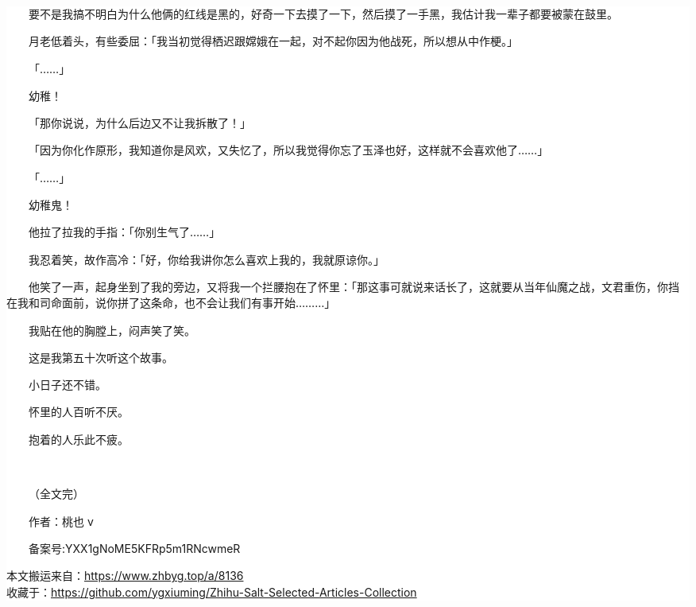 &emsp;&emsp;要不是我搞不明白为什么他俩的红线是黑的，好奇一下去摸了一下，然后摸了一手黑，我估计我一辈子都要被蒙在鼓里。  
  
&emsp;&emsp;月老低着头，有些委屈：「我当初觉得栖迟跟嫦娥在一起，对不起你因为他战死，所以想从中作梗。」  
  
&emsp;&emsp;「……」  
  
&emsp;&emsp;幼稚！  
  
&emsp;&emsp;「那你说说，为什么后边又不让我拆散了！」  
  
&emsp;&emsp;「因为你化作原形，我知道你是风欢，又失忆了，所以我觉得你忘了玉泽也好，这样就不会喜欢他了……」  
  
&emsp;&emsp;「……」  
  
&emsp;&emsp;幼稚鬼！  
  
&emsp;&emsp;他拉了拉我的手指：「你别生气了……」  
  
&emsp;&emsp;我忍着笑，故作高冷：「好，你给我讲你怎么喜欢上我的，我就原谅你。」  
  
&emsp;&emsp;他笑了一声，起身坐到了我的旁边，又将我一个拦腰抱在了怀里：「那这事可就说来话长了，这就要从当年仙魔之战，文君重伤，你挡在我和司命面前，说你拼了这条命，也不会让我们有事开始………」  
  
&emsp;&emsp;我贴在他的胸膛上，闷声笑了笑。  
  
&emsp;&emsp;这是我第五十次听这个故事。  
  
&emsp;&emsp;小日子还不错。  
  
&emsp;&emsp;怀里的人百听不厌。  
  
&emsp;&emsp;抱着的人乐此不疲。  
  
&emsp;&emsp;   
  
&emsp;&emsp;（全文完）  
  
&emsp;&emsp;作者：桃也 v  
  
&emsp;&emsp;备案号:YXX1gNoME5KFRp5m1RNcwmeR  
  
本文搬运来自：https://www.zhbyg.top/a/8136  
 收藏于：https://github.com/ygxiuming/Zhihu-Salt-Selected-Articles-Collection